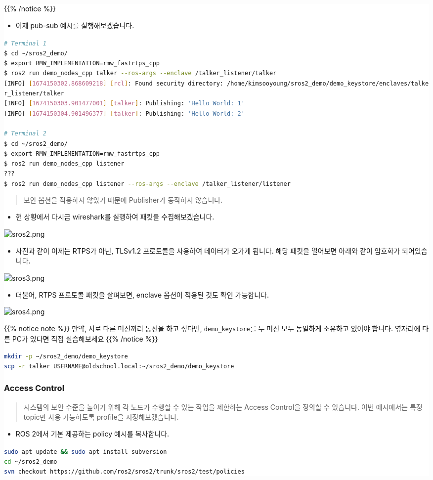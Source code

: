 {{% /notice %}}

- 이제 pub-sub 예시를 실행해보겠습니다.

```bash
# Terminal 1
$ cd ~/sros2_demo/
$ export RMW_IMPLEMENTATION=rmw_fastrtps_cpp
$ ros2 run demo_nodes_cpp talker --ros-args --enclave /talker_listener/talker
[INFO] [1674150302.868609218] [rcl]: Found security directory: /home/kimsooyoung/sros2_demo/demo_keystore/enclaves/talker_listener/talker
[INFO] [1674150303.901477001] [talker]: Publishing: 'Hello World: 1'
[INFO] [1674150304.901496377] [talker]: Publishing: 'Hello World: 2'

# Terminal 2
$ cd ~/sros2_demo/
$ export RMW_IMPLEMENTATION=rmw_fastrtps_cpp
$ ros2 run demo_nodes_cpp listener
???
$ ros2 run demo_nodes_cpp listener --ros-args --enclave /talker_listener/listener
```

> 보안 옵션을 적용하지 않았기 때문에 Publisher가 동작하지 않습니다.

- 현 상황에서 다시금 wireshark를 실행하여 패킷을 수집해보겠습니다.

![sros2.png](/kr/advanced_contents_ros2/images2/sros2.png?height=300px)

- 사진과 같이 이제는 RTPS가 아닌, TLSv1.2 프로토콜을 사용하여 데이터가 오가게 됩니다. 해당 패킷을 열어보면 아래와 같이 암호화가 되어있습니다.

![sros3.png](/kr/advanced_contents_ros2/images2/sros3.png?height=500px)

- 더불어, RTPS 프로토콜 패킷을 살펴보면, enclave 옵션이 적용된 것도 확인 가능합니다.

![sros4.png](/kr/advanced_contents_ros2/images2/sros4.png?height=500px)

{{% notice note %}}
만약, 서로 다른 머신끼리 통신을 하고 싶다면, `demo_keystore`를 두 머신 모두 동일하게 소유하고 있어야 합니다. 옆자리에 다른 PC가 있다면 직접 실습해보세요
{{% /notice %}}

```bash
mkdir -p ~/sros2_demo/demo_keystore
scp -r talker USERNAME@oldschool.local:~/sros2_demo/demo_keystore
```

### **Access Control**

> 시스템의 보안 수준을 높이기 위해 각 노드가 수행할 수 있는 작업을 제한하는 Access Control을 정의할 수 있습니다. 이번 예시에서는 특정 topic만 사용 가능하도록 profile을 지정해보겠습니다.

- ROS 2에서 기본 제공하는 policy 예시를 복사합니다.

```bash
sudo apt update && sudo apt install subversion
cd ~/sros2_demo
svn checkout https://github.com/ros2/sros2/trunk/sros2/test/policies
```
